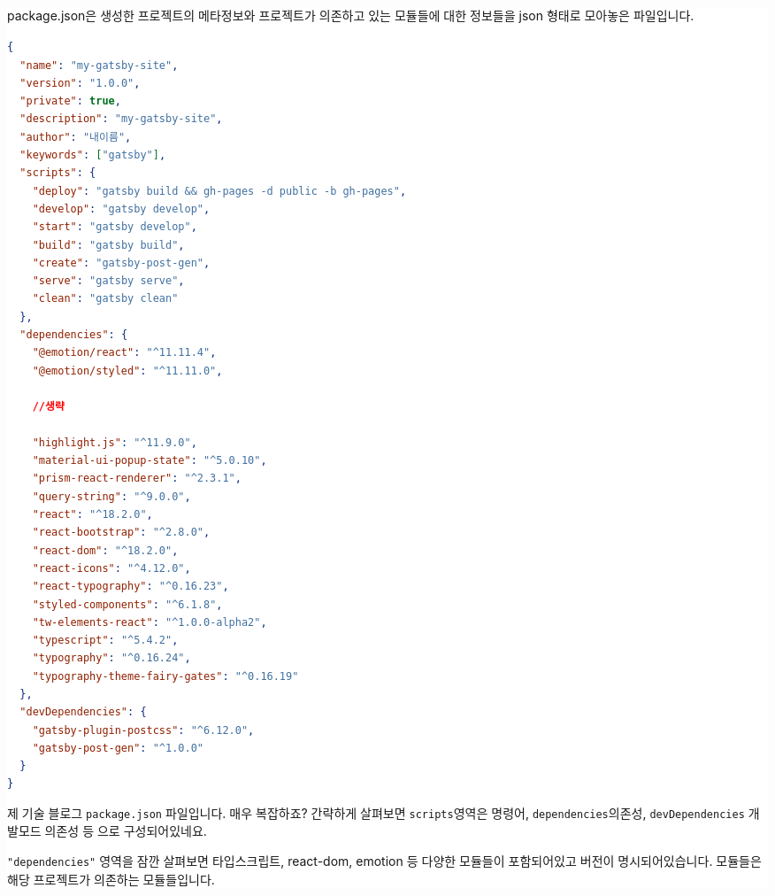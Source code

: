package.json은 생성한 프로젝트의 메타정보와 프로젝트가 의존하고 있는 모듈들에 대한 정보들을 json 형태로 모아놓은 파일입니다.

```json
{
  "name": "my-gatsby-site",
  "version": "1.0.0",
  "private": true,
  "description": "my-gatsby-site",
  "author": "내이름",
  "keywords": ["gatsby"],
  "scripts": {
    "deploy": "gatsby build && gh-pages -d public -b gh-pages",
    "develop": "gatsby develop",
    "start": "gatsby develop",
    "build": "gatsby build",
    "create": "gatsby-post-gen",
    "serve": "gatsby serve",
    "clean": "gatsby clean"
  },
  "dependencies": {
    "@emotion/react": "^11.11.4",
    "@emotion/styled": "^11.11.0",

    //생략

    "highlight.js": "^11.9.0",
    "material-ui-popup-state": "^5.0.10",
    "prism-react-renderer": "^2.3.1",
    "query-string": "^9.0.0",
    "react": "^18.2.0",
    "react-bootstrap": "^2.8.0",
    "react-dom": "^18.2.0",
    "react-icons": "^4.12.0",
    "react-typography": "^0.16.23",
    "styled-components": "^6.1.8",
    "tw-elements-react": "^1.0.0-alpha2",
    "typescript": "^5.4.2",
    "typography": "^0.16.24",
    "typography-theme-fairy-gates": "^0.16.19"
  },
  "devDependencies": {
    "gatsby-plugin-postcss": "^6.12.0",
    "gatsby-post-gen": "^1.0.0"
  }
}
```

제 기술 블로그 `package.json` 파일입니다. 매우 복잡하죠? 간략하게 살펴보면 `scripts`영역은 명령어, `dependencies`의존성, `devDependencies` 개발모드 의존성 등 으로 구성되어있네요.

`"dependencies"` 영역을 잠깐 살펴보면 타입스크립트, react-dom, emotion 등 다양한 모듈들이 포함되어있고 버전이 명시되어있습니다. 모듈들은 해당 프로젝트가 의존하는 모듈들입니다.
